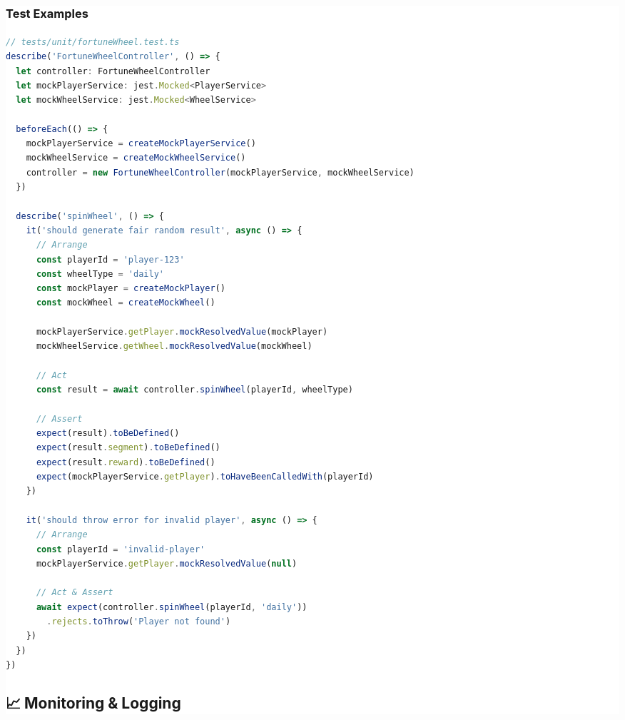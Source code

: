 ### Test Examples

```typescript
// tests/unit/fortuneWheel.test.ts
describe('FortuneWheelController', () => {
  let controller: FortuneWheelController
  let mockPlayerService: jest.Mocked<PlayerService>
  let mockWheelService: jest.Mocked<WheelService>

  beforeEach(() => {
    mockPlayerService = createMockPlayerService()
    mockWheelService = createMockWheelService()
    controller = new FortuneWheelController(mockPlayerService, mockWheelService)
  })

  describe('spinWheel', () => {
    it('should generate fair random result', async () => {
      // Arrange
      const playerId = 'player-123'
      const wheelType = 'daily'
      const mockPlayer = createMockPlayer()
      const mockWheel = createMockWheel()

      mockPlayerService.getPlayer.mockResolvedValue(mockPlayer)
      mockWheelService.getWheel.mockResolvedValue(mockWheel)

      // Act
      const result = await controller.spinWheel(playerId, wheelType)

      // Assert
      expect(result).toBeDefined()
      expect(result.segment).toBeDefined()
      expect(result.reward).toBeDefined()
      expect(mockPlayerService.getPlayer).toHaveBeenCalledWith(playerId)
    })

    it('should throw error for invalid player', async () => {
      // Arrange
      const playerId = 'invalid-player'
      mockPlayerService.getPlayer.mockResolvedValue(null)

      // Act & Assert
      await expect(controller.spinWheel(playerId, 'daily'))
        .rejects.toThrow('Player not found')
    })
  })
})
```

## 📈 Monitoring & Logging
